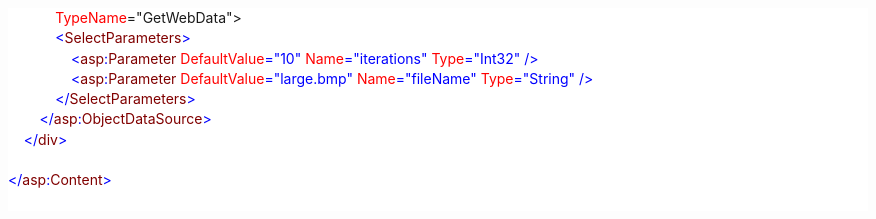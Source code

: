<p style="margin: 0px">&#160;&#160;&#160;&#160;&#160;&#160;&#160;&#160;&#160;&#160;&#160; <span style="color: red">TypeName</span><span>=&quot;GetWebData&quot;&gt;</span></p>
<p style="margin: 0px">&#160;&#160;&#160;&#160;&#160;&#160;&#160;&#160;&#160;&#160;&#160; <span style="color: blue">&lt;</span><span style="color: maroon">SelectParameters</span><span style="color: blue">&gt;</span></p>
<p style="margin: 0px">&#160;&#160;&#160;&#160;&#160;&#160;&#160;&#160;&#160;&#160;&#160;&#160;&#160;&#160;&#160; <span style="color: blue">&lt;</span><span style="color: maroon">asp</span><span style="color: blue">:</span><span style="color: maroon">Parameter</span> <span style="color: red">DefaultValue</span><span style="color: blue">=&quot;10&quot;</span> <span style="color: red">Name</span><span style="color: blue">=&quot;iterations&quot;</span> <span style="color: red">Type</span><span style="color: blue">=&quot;Int32&quot;</span> <span style="color: blue">/&gt;</span></p>
<p style="margin: 0px">&#160;&#160;&#160;&#160;&#160;&#160;&#160;&#160;&#160;&#160;&#160;&#160;&#160;&#160;&#160; <span style="color: blue">&lt;</span><span style="color: maroon">asp</span><span style="color: blue">:</span><span style="color: maroon">Parameter</span> <span style="color: red">DefaultValue</span><span style="color: blue">=&quot;large.bmp&quot;</span> <span style="color: red">Name</span><span style="color: blue">=&quot;fileName&quot;</span> <span style="color: red">Type</span><span style="color: blue">=&quot;String&quot;</span> <span style="color: blue">/&gt;</span></p>
<p style="margin: 0px">&#160;&#160;&#160;&#160;&#160;&#160;&#160;&#160;&#160;&#160;&#160; <span style="color: blue">&lt;/</span><span style="color: maroon">SelectParameters</span><span style="color: blue">&gt;</span></p>
<p style="margin: 0px">&#160;&#160;&#160;&#160;&#160;&#160;&#160; <span style="color: blue">&lt;/</span><span style="color: maroon">asp</span><span style="color: blue">:</span><span style="color: maroon">ObjectDataSource</span><span style="color: blue">&gt;</span></p>
<p style="margin: 0px">&#160;&#160;&#160; <span style="color: blue">&lt;/</span><span style="color: maroon">div</span><span style="color: blue">&gt;</span></p>
<p style="margin: 0px">&#160;</p>
<p style="margin: 0px"><span style="color: blue">&lt;/</span><span style="color: maroon">asp</span><span style="color: blue">:</span><span style="color: maroon">Content</span><span style="color: blue">&gt;</span></p>
<p style="margin: 0px">&#160;</p>
</p></div>
